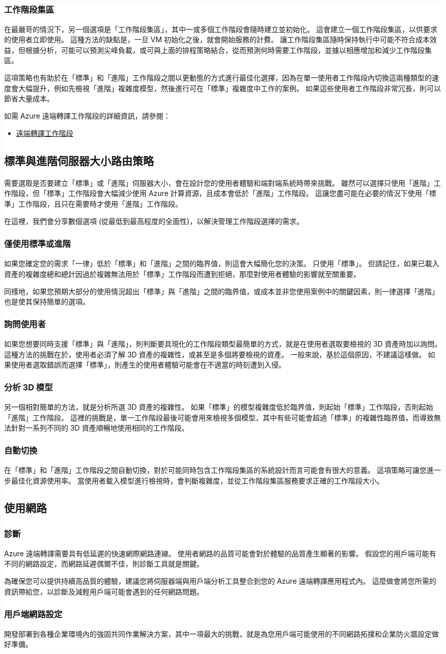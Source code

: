 ### <a name="session-pooling"></a>工作階段集區

在最嚴苛的情況下，另一個選項是「工作階段集區」，其中一或多個工作階段會隨時建立並初始化。 這會建立一個工作階段集區，以供要求的使用者立即使用。 這種方法的缺點是，一旦 VM 初始化之後，就會開始服務的計費。 讓工作階段集區隨時保持執行中可能不符合成本效益，但根據分析，可能可以預測尖峰負載，或可與上面的排程策略結合，從而預測何時需要工作階段，並據以相應增加和減少工作階段集區。

這項策略也有助於在「標準」和「進階」工作階段之間以更動態的方式進行最佳化選擇，因為在單一使用者工作階段內切換這兩種類型的速度會大幅提升，例如先檢視「進階」複雜度模型，然後進行可在「標準」複雜度中工作的案例。 如果這些使用者工作階段非常冗長，則可以節省大量成本。

如需 Azure 遠端轉譯工作階段的詳細資訊，請參閱：

* [遠端轉譯工作階段](https://docs.microsoft.com/azure/remote-rendering/concepts/sessions)

## <a name="standard-vs-premium-server-size-routing-strategies"></a>標準與進階伺服器大小路由策略

需要選取是否要建立「標準」或「進階」伺服器大小，會在設計您的使用者體驗和端對端系統時帶來挑戰。 雖然可以選擇只使用「進階」工作階段，但「標準」工作階段會大幅減少使用 Azure 計算資源，且成本會低於「進階」工作階段。 這讓您盡可能在必要的情況下使用「標準」工作階段，且只在需要時才使用「進階」工作階段。

在這裡，我們會分享數個選項 (從最低到最高程度的全面性)，以解決管理工作階段選擇的需求。

### <a name="use-only-standard-or-premium"></a>僅使用標準或進階

如果您確定您的需求「一律」低於「標準」和「進階」之間的臨界值，則這會大幅簡化您的決策。 只使用「標準」。 但請記住，如果已載入資產的複雜度總和總計因過於複雜無法用於「標準」工作階段而遭到拒絕，那麼對使用者體驗的影響就至關重要。

同樣地，如果您預期大部分的使用情況超出「標準」與「進階」之間的臨界值，或成本並非您使用案例中的關鍵因素，則一律選擇「進階」也是使其保持簡單的選項。

### <a name="ask-the-user"></a>詢問使用者

如果您想要同時支援「標準」與「進階」，則判斷要具現化的工作階段類型最簡單的方式，就是在使用者選取要檢視的 3D 資產時加以詢問。 這種方法的挑戰在於，使用者必須了解 3D 資產的複雜性，或甚至是多個將要檢視的資產。 一般來說，基於這個原因，不建議這樣做。 如果使用者選取錯誤而選擇「標準」，則產生的使用者體驗可能會在不適當的時刻遭到入侵。

### <a name="analyze-the-3d-model"></a>分析 3D 模型

另一個相對簡單的方法，就是分析所選 3D 資產的複雜性。 如果「標準」的模型複雜度低於臨界值，則起始「標準」工作階段，否則起始「進階」工作階段。 這裡的挑戰是，單一工作階段最後可能會用來檢視多個模型，其中有些可能會超過「標準」的複雜性臨界值，而導致無法針對一系列不同的 3D 資產順暢地使用相同的工作階段。

### <a name="automatic-switching"></a>自動切換

在「標準」和「進階」工作階段之間自動切換，對於可能同時包含工作階段集區的系統設計而言可能會有很大的意義。 這項策略可讓您進一步最佳化資源使用率。 當使用者載入模型進行檢視時，會判斷複雜度，並從工作階段集區服務要求正確的工作階段大小。

## <a name="working-with-networks"></a>使用網路

### <a name="diagnostics"></a>診斷

Azure 遠端轉譯需要具有低延遲的快速網際網路連線。 使用者網路的品質可能會對於體驗的品質產生顯著的影響。 假設您的用戶端可能有不同的網路設定，而網路延遲偶爾不佳，則診斷工具就是關鍵。  

為確保您可以提供持續高品質的體驗，建議您將伺服器端與用戶端分析工具整合到您的 Azure 遠端轉譯應用程式內。 這麼做會將您所需的資訊帶給您，以診斷及減輕用戶端可能會遇到的任何網路問題。

### <a name="client-network-configurations"></a>用戶端網路設定

開發部署到各種企業環境內的強固共同作業解決方案，其中一項最大的挑戰，就是為您用戶端可能使用的不同網路拓撲和企業防火牆設定做好準備。
